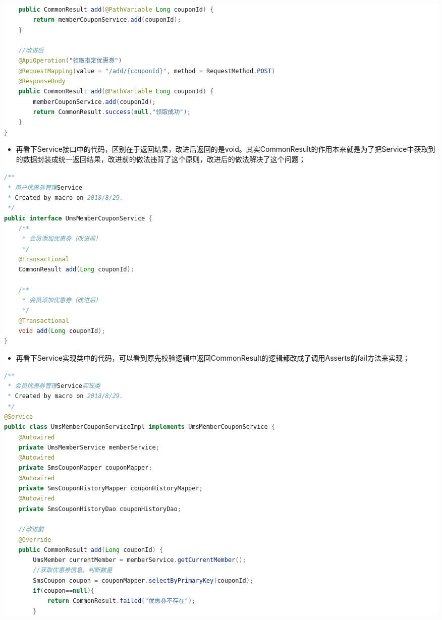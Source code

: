 ```java
    public CommonResult add(@PathVariable Long couponId) {
        return memberCouponService.add(couponId);
    }
    
    //改进后
    @ApiOperation("领取指定优惠券")
    @RequestMapping(value = "/add/{couponId}", method = RequestMethod.POST)
    @ResponseBody
    public CommonResult add(@PathVariable Long couponId) {
        memberCouponService.add(couponId);
        return CommonResult.success(null,"领取成功");
    }    
}
```

- 再看下Service接口中的代码，区别在于返回结果，改进后返回的是void。其实CommonResult的作用本来就是为了把Service中获取到的数据封装成统一返回结果，改进前的做法违背了这个原则，改进后的做法解决了这个问题；

```java
/**
 * 用户优惠券管理Service
 * Created by macro on 2018/8/29.
 */
public interface UmsMemberCouponService {
    /**
     * 会员添加优惠券（改进前）
     */
    @Transactional
    CommonResult add(Long couponId);

    /**
     * 会员添加优惠券（改进后）
     */
    @Transactional
    void add(Long couponId);
}
```

- 再看下Service实现类中的代码，可以看到原先校验逻辑中返回CommonResult的逻辑都改成了调用Asserts的fail方法来实现；

```java
/**
 * 会员优惠券管理Service实现类
 * Created by macro on 2018/8/29.
 */
@Service
public class UmsMemberCouponServiceImpl implements UmsMemberCouponService {
    @Autowired
    private UmsMemberService memberService;
    @Autowired
    private SmsCouponMapper couponMapper;
    @Autowired
    private SmsCouponHistoryMapper couponHistoryMapper;
    @Autowired
    private SmsCouponHistoryDao couponHistoryDao;
    
    //改进前
    @Override
    public CommonResult add(Long couponId) {
        UmsMember currentMember = memberService.getCurrentMember();
        //获取优惠券信息，判断数量
        SmsCoupon coupon = couponMapper.selectByPrimaryKey(couponId);
        if(coupon==null){
            return CommonResult.failed("优惠券不存在");
        }
```